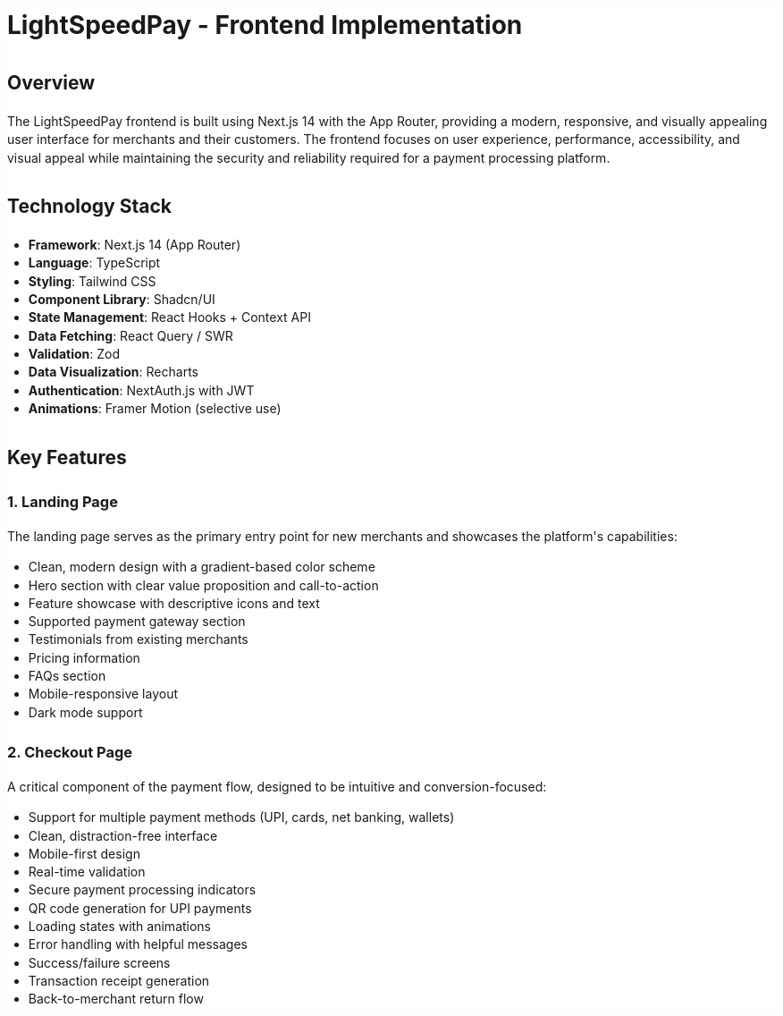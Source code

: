 # LightSpeedPay - Frontend Implementation

## Overview

The LightSpeedPay frontend is built using Next.js 14 with the App Router, providing a modern, responsive, and visually appealing user interface for merchants and their customers. The frontend focuses on user experience, performance, accessibility, and visual appeal while maintaining the security and reliability required for a payment processing platform.

## Technology Stack

- **Framework**: Next.js 14 (App Router)
- **Language**: TypeScript
- **Styling**: Tailwind CSS
- **Component Library**: Shadcn/UI
- **State Management**: React Hooks + Context API
- **Data Fetching**: React Query / SWR
- **Validation**: Zod
- **Data Visualization**: Recharts
- **Authentication**: NextAuth.js with JWT
- **Animations**: Framer Motion (selective use)

## Key Features

### 1. Landing Page

The landing page serves as the primary entry point for new merchants and showcases the platform's capabilities:

- Clean, modern design with a gradient-based color scheme
- Hero section with clear value proposition and call-to-action
- Feature showcase with descriptive icons and text
- Supported payment gateway section
- Testimonials from existing merchants
- Pricing information
- FAQs section
- Mobile-responsive layout
- Dark mode support

### 2. Checkout Page

A critical component of the payment flow, designed to be intuitive and conversion-focused:

- Support for multiple payment methods (UPI, cards, net banking, wallets)
- Clean, distraction-free interface
- Mobile-first design
- Real-time validation
- Secure payment processing indicators
- QR code generation for UPI payments
- Loading states with animations
- Error handling with helpful messages
- Success/failure screens
- Transaction receipt generation
- Back-to-merchant return flow
